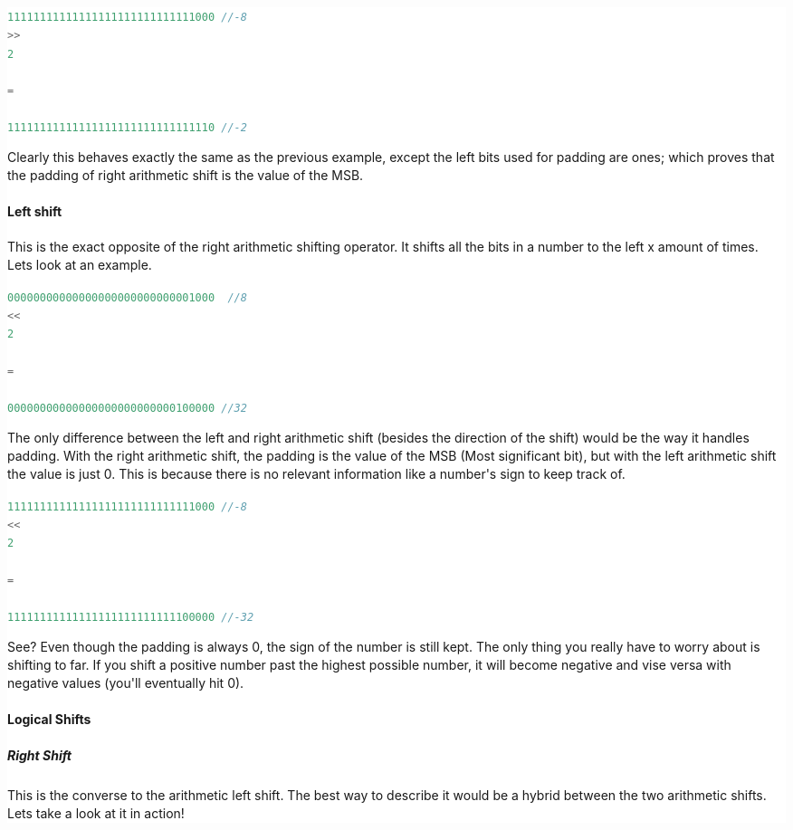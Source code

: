 ```c
11111111111111111111111111111000 //-8
>>
2

=

11111111111111111111111111111110 //-2
```

Clearly this behaves exactly the same as the previous example, except the left
bits used for padding are ones; which proves that the padding of right
arithmetic shift is the value of the MSB.

#### Left shift

This is the exact opposite of the right arithmetic shifting operator. It shifts
all the bits in a number to the left x amount of times. Lets look at an example.

```c
00000000000000000000000000001000  //8
<<
2

=

00000000000000000000000000100000 //32
```

The only difference between the left and right arithmetic shift (besides the
direction of the shift) would be the way it handles padding. With the right
arithmetic shift, the padding is the value of the MSB (Most significant bit),
but with the left arithmetic shift the value is just 0. This is because there is
no relevant information like a number's sign to keep track of.

```c
11111111111111111111111111111000 //-8
<<
2

=

11111111111111111111111111100000 //-32
```

See? Even though the padding is always 0, the sign of the number is still kept.
The only thing you really have to worry about is shifting to far. If you shift a
positive number past the highest possible number, it will become negative and
vise versa with negative values (you'll eventually hit 0).

#### Logical Shifts

##### Right Shift

This is the converse to the arithmetic left shift. The best way to describe it
would be a hybrid between the two arithmetic shifts. Lets take a look at it in
action!
